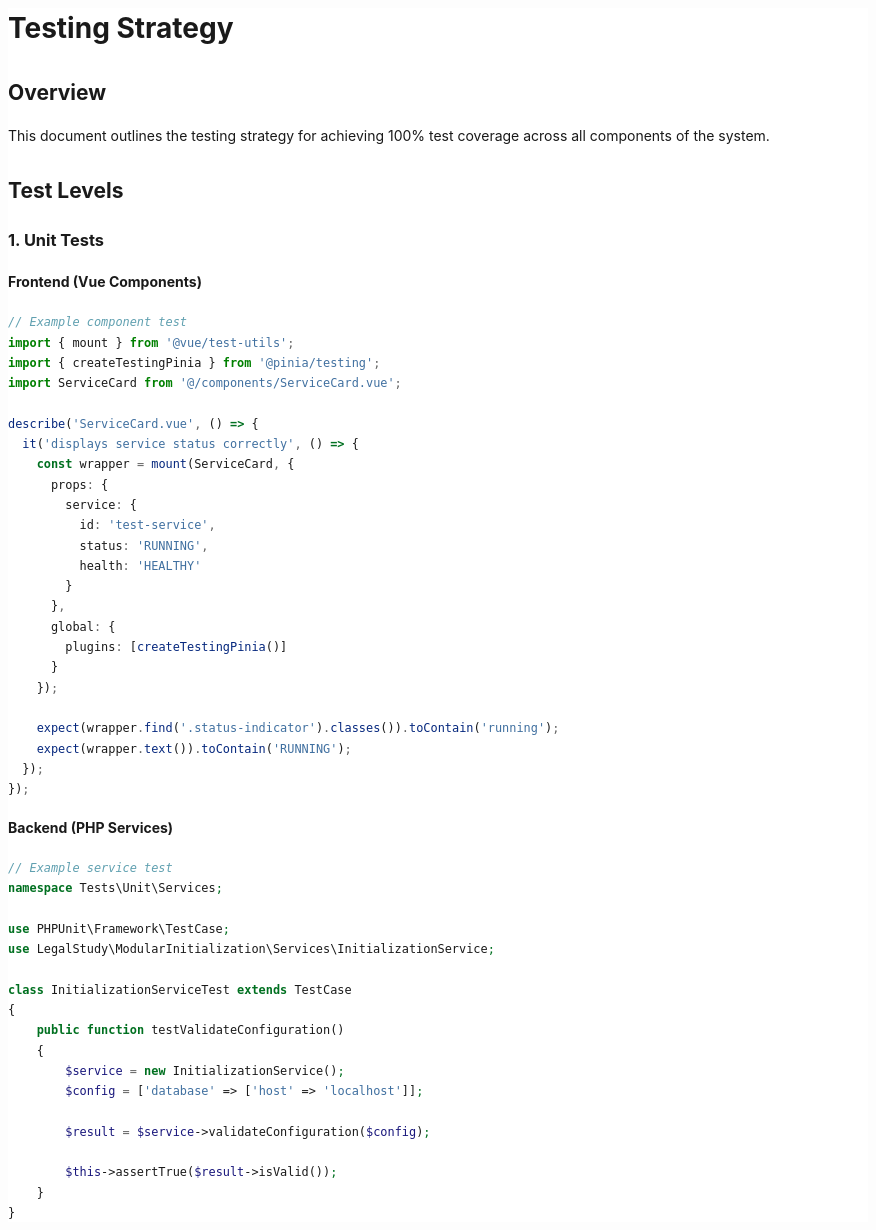 # Testing Strategy

## Overview

This document outlines the testing strategy for achieving 100% test coverage across all components of the system.

## Test Levels

### 1. Unit Tests

#### Frontend (Vue Components)
```typescript
// Example component test
import { mount } from '@vue/test-utils';
import { createTestingPinia } from '@pinia/testing';
import ServiceCard from '@/components/ServiceCard.vue';

describe('ServiceCard.vue', () => {
  it('displays service status correctly', () => {
    const wrapper = mount(ServiceCard, {
      props: {
        service: {
          id: 'test-service',
          status: 'RUNNING',
          health: 'HEALTHY'
        }
      },
      global: {
        plugins: [createTestingPinia()]
      }
    });

    expect(wrapper.find('.status-indicator').classes()).toContain('running');
    expect(wrapper.text()).toContain('RUNNING');
  });
});
```

#### Backend (PHP Services)
```php
// Example service test
namespace Tests\Unit\Services;

use PHPUnit\Framework\TestCase;
use LegalStudy\ModularInitialization\Services\InitializationService;

class InitializationServiceTest extends TestCase
{
    public function testValidateConfiguration()
    {
        $service = new InitializationService();
        $config = ['database' => ['host' => 'localhost']];
        
        $result = $service->validateConfiguration($config);
        
        $this->assertTrue($result->isValid());
    }
}
```
